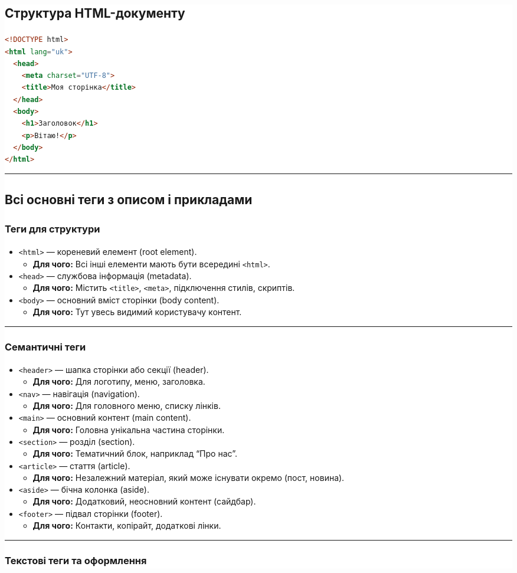 ## Структура HTML-документу

```html
<!DOCTYPE html>
<html lang="uk">
  <head>
    <meta charset="UTF-8">
    <title>Моя сторінка</title>
  </head>
  <body>
    <h1>Заголовок</h1>
    <p>Вітаю!</p>
  </body>
</html>
```

---

## Всі основні теги з описом і прикладами

### Теги для структури

- `<html>` — кореневий елемент (root element).
  - **Для чого:** Всі інші елементи мають бути всередині `<html>`.
- `<head>` — службова інформація (metadata).
  - **Для чого:** Містить `<title>`, `<meta>`, підключення стилів, скриптів.
- `<body>` — основний вміст сторінки (body content).
  - **Для чого:** Тут увесь видимий користувачу контент.

---

### Семантичні теги

- `<header>` — шапка сторінки або секції (header).
  - **Для чого:** Для логотипу, меню, заголовка.
- `<nav>` — навігація (navigation).
  - **Для чого:** Для головного меню, списку лінків.
- `<main>` — основний контент (main content).
  - **Для чого:** Головна унікальна частина сторінки.
- `<section>` — розділ (section).
  - **Для чого:** Тематичний блок, наприклад “Про нас”.
- `<article>` — стаття (article).
  - **Для чого:** Незалежний матеріал, який може існувати окремо (пост, новина).
- `<aside>` — бічна колонка (aside).
  - **Для чого:** Додатковий, неосновний контент (сайдбар).
- `<footer>` — підвал сторінки (footer).
  - **Для чого:** Контакти, копірайт, додаткові лінки.

---

### Текстові теги та оформлення
